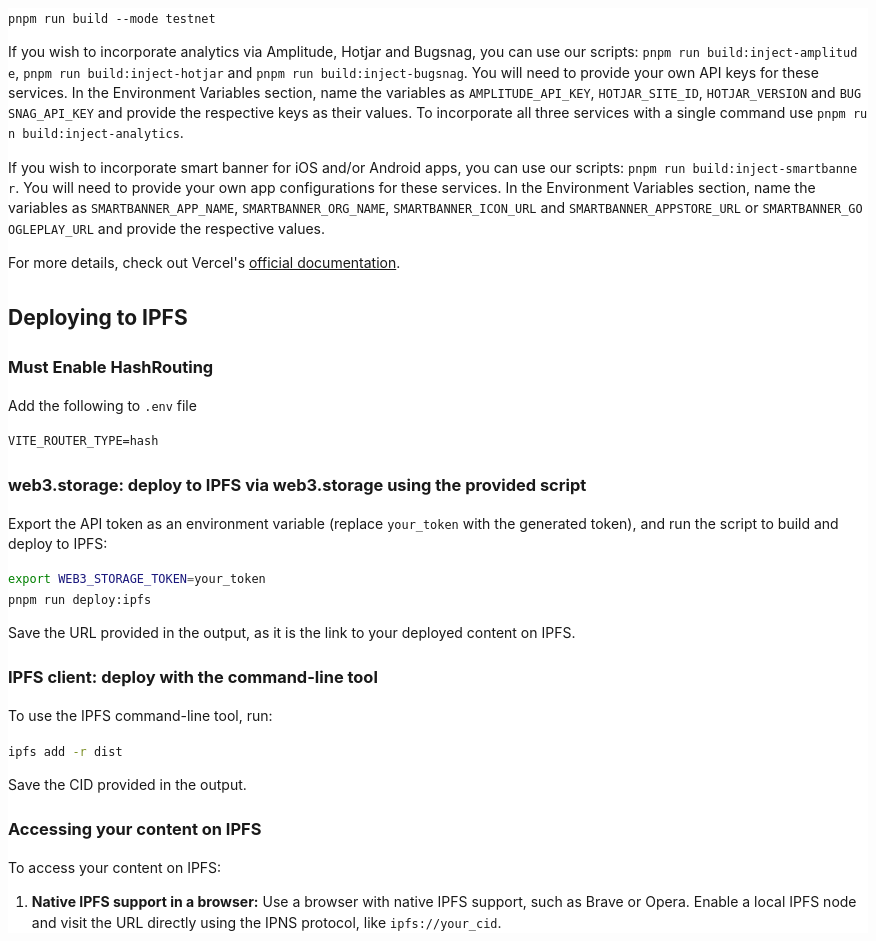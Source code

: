 ```
pnpm run build --mode testnet
```

If you wish to incorporate analytics via Amplitude, Hotjar and Bugsnag, you can use our scripts:
`pnpm run build:inject-amplitude`, `pnpm run build:inject-hotjar` and `pnpm run build:inject-bugsnag`. You will need to provide your own API keys for these services. In the Environment Variables section, name the variables as `AMPLITUDE_API_KEY`, `HOTJAR_SITE_ID`, `HOTJAR_VERSION` and `BUGSNAG_API_KEY` and provide the respective keys as their values.
To incorporate all three services with a single command use `pnpm run build:inject-analytics`.

If you wish to incorporate smart banner for iOS and/or Android apps, you can use our scripts:
`pnpm run build:inject-smartbanner`. You will need to provide your own app configurations for these services. In the Environment Variables section, name the variables as `SMARTBANNER_APP_NAME`, `SMARTBANNER_ORG_NAME`, `SMARTBANNER_ICON_URL` and `SMARTBANNER_APPSTORE_URL` or `SMARTBANNER_GOOGLEPLAY_URL` and provide the respective values.

For more details, check out Vercel's [official documentation](https://vercel.com/docs).

## Deploying to IPFS

### Must Enable HashRouting

Add the following to `.env` file

```
VITE_ROUTER_TYPE=hash
```

### web3.storage: deploy to IPFS via web3.storage using the provided script

Export the API token as an environment variable (replace `your_token` with the generated token), and run the script to build and deploy to IPFS:

```bash
export WEB3_STORAGE_TOKEN=your_token
pnpm run deploy:ipfs
```

Save the URL provided in the output, as it is the link to your deployed content on IPFS.

### IPFS client: deploy with the command-line tool

To use the IPFS command-line tool, run:

```bash
ipfs add -r dist
```

Save the CID provided in the output.

### Accessing your content on IPFS

To access your content on IPFS:

1. **Native IPFS support in a browser:** Use a browser with native IPFS support, such as Brave or Opera. Enable a local IPFS node and visit the URL directly using the IPNS protocol, like `ipfs://your_cid`.
